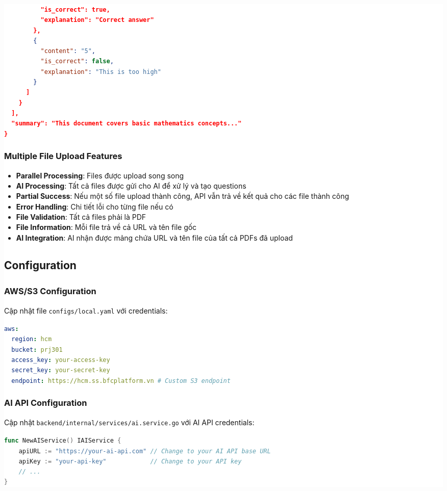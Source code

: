   ```json
            "is_correct": true,
            "explanation": "Correct answer"
          },
          {
            "content": "5",
            "is_correct": false,
            "explanation": "This is too high"
          }
        ]
      }
    ],
    "summary": "This document covers basic mathematics concepts..."
  }
  ```

### Multiple File Upload Features

- **Parallel Processing**: Files được upload song song
- **AI Processing**: Tất cả files được gửi cho AI để xử lý và tạo questions
- **Partial Success**: Nếu một số file upload thành công, API vẫn trả về kết quả cho các file thành công
- **Error Handling**: Chi tiết lỗi cho từng file nếu có
- **File Validation**: Tất cả files phải là PDF
- **File Information**: Mỗi file trả về cả URL và tên file gốc
- **AI Integration**: AI nhận được mảng chứa URL và tên file của tất cả PDFs đã upload

## Configuration

### AWS/S3 Configuration

Cập nhật file `configs/local.yaml` với credentials:

```yaml
aws:
  region: hcm
  bucket: prj301
  access_key: your-access-key
  secret_key: your-secret-key
  endpoint: https://hcm.ss.bfcplatform.vn # Custom S3 endpoint
```

### AI API Configuration

Cập nhật `backend/internal/services/ai.service.go` với AI API credentials:

```go
func NewAIService() IAIService {
    apiURL := "https://your-ai-api.com" // Change to your AI API base URL
    apiKey := "your-api-key"            // Change to your API key
    // ...
}
```
